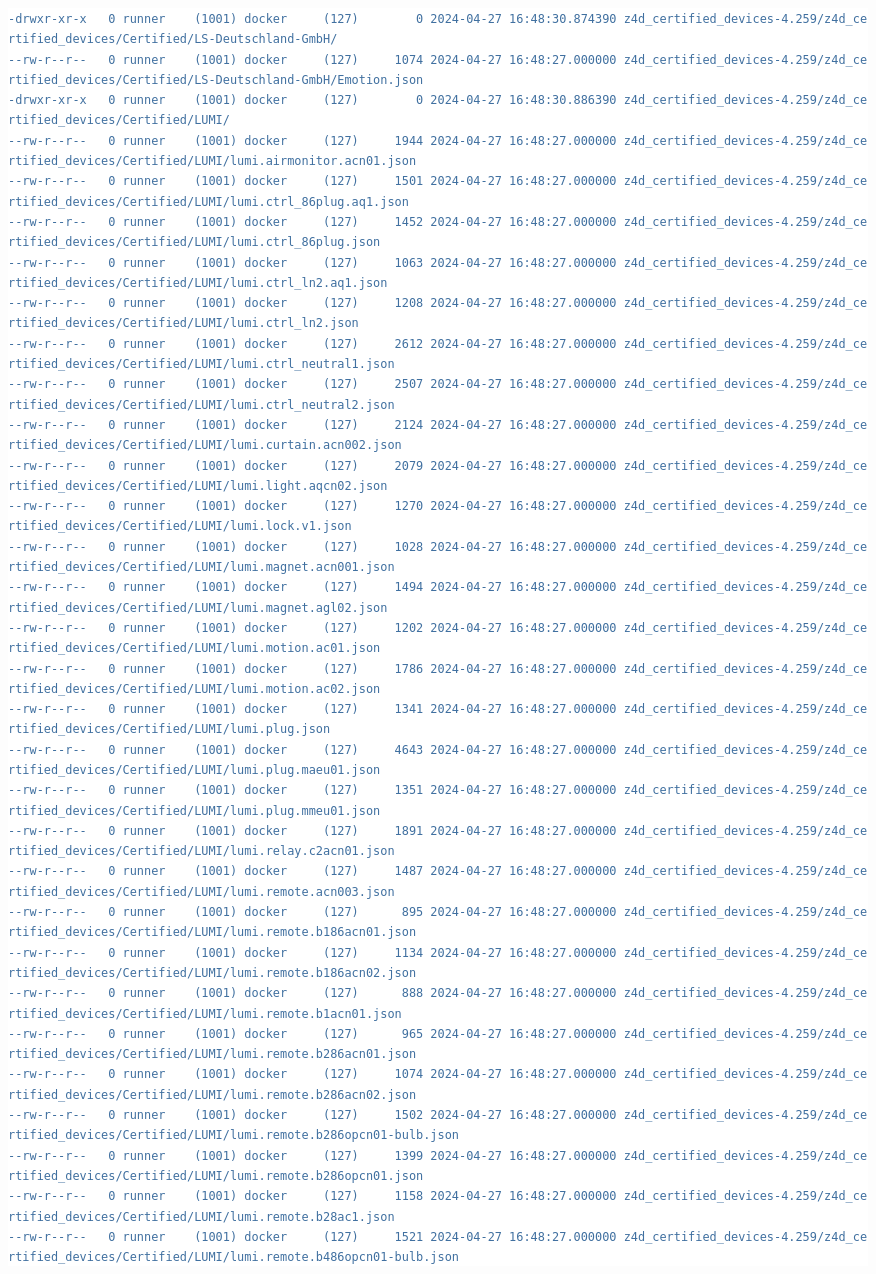 ```diff
-drwxr-xr-x   0 runner    (1001) docker     (127)        0 2024-04-27 16:48:30.874390 z4d_certified_devices-4.259/z4d_certified_devices/Certified/LS-Deutschland-GmbH/
--rw-r--r--   0 runner    (1001) docker     (127)     1074 2024-04-27 16:48:27.000000 z4d_certified_devices-4.259/z4d_certified_devices/Certified/LS-Deutschland-GmbH/Emotion.json
-drwxr-xr-x   0 runner    (1001) docker     (127)        0 2024-04-27 16:48:30.886390 z4d_certified_devices-4.259/z4d_certified_devices/Certified/LUMI/
--rw-r--r--   0 runner    (1001) docker     (127)     1944 2024-04-27 16:48:27.000000 z4d_certified_devices-4.259/z4d_certified_devices/Certified/LUMI/lumi.airmonitor.acn01.json
--rw-r--r--   0 runner    (1001) docker     (127)     1501 2024-04-27 16:48:27.000000 z4d_certified_devices-4.259/z4d_certified_devices/Certified/LUMI/lumi.ctrl_86plug.aq1.json
--rw-r--r--   0 runner    (1001) docker     (127)     1452 2024-04-27 16:48:27.000000 z4d_certified_devices-4.259/z4d_certified_devices/Certified/LUMI/lumi.ctrl_86plug.json
--rw-r--r--   0 runner    (1001) docker     (127)     1063 2024-04-27 16:48:27.000000 z4d_certified_devices-4.259/z4d_certified_devices/Certified/LUMI/lumi.ctrl_ln2.aq1.json
--rw-r--r--   0 runner    (1001) docker     (127)     1208 2024-04-27 16:48:27.000000 z4d_certified_devices-4.259/z4d_certified_devices/Certified/LUMI/lumi.ctrl_ln2.json
--rw-r--r--   0 runner    (1001) docker     (127)     2612 2024-04-27 16:48:27.000000 z4d_certified_devices-4.259/z4d_certified_devices/Certified/LUMI/lumi.ctrl_neutral1.json
--rw-r--r--   0 runner    (1001) docker     (127)     2507 2024-04-27 16:48:27.000000 z4d_certified_devices-4.259/z4d_certified_devices/Certified/LUMI/lumi.ctrl_neutral2.json
--rw-r--r--   0 runner    (1001) docker     (127)     2124 2024-04-27 16:48:27.000000 z4d_certified_devices-4.259/z4d_certified_devices/Certified/LUMI/lumi.curtain.acn002.json
--rw-r--r--   0 runner    (1001) docker     (127)     2079 2024-04-27 16:48:27.000000 z4d_certified_devices-4.259/z4d_certified_devices/Certified/LUMI/lumi.light.aqcn02.json
--rw-r--r--   0 runner    (1001) docker     (127)     1270 2024-04-27 16:48:27.000000 z4d_certified_devices-4.259/z4d_certified_devices/Certified/LUMI/lumi.lock.v1.json
--rw-r--r--   0 runner    (1001) docker     (127)     1028 2024-04-27 16:48:27.000000 z4d_certified_devices-4.259/z4d_certified_devices/Certified/LUMI/lumi.magnet.acn001.json
--rw-r--r--   0 runner    (1001) docker     (127)     1494 2024-04-27 16:48:27.000000 z4d_certified_devices-4.259/z4d_certified_devices/Certified/LUMI/lumi.magnet.agl02.json
--rw-r--r--   0 runner    (1001) docker     (127)     1202 2024-04-27 16:48:27.000000 z4d_certified_devices-4.259/z4d_certified_devices/Certified/LUMI/lumi.motion.ac01.json
--rw-r--r--   0 runner    (1001) docker     (127)     1786 2024-04-27 16:48:27.000000 z4d_certified_devices-4.259/z4d_certified_devices/Certified/LUMI/lumi.motion.ac02.json
--rw-r--r--   0 runner    (1001) docker     (127)     1341 2024-04-27 16:48:27.000000 z4d_certified_devices-4.259/z4d_certified_devices/Certified/LUMI/lumi.plug.json
--rw-r--r--   0 runner    (1001) docker     (127)     4643 2024-04-27 16:48:27.000000 z4d_certified_devices-4.259/z4d_certified_devices/Certified/LUMI/lumi.plug.maeu01.json
--rw-r--r--   0 runner    (1001) docker     (127)     1351 2024-04-27 16:48:27.000000 z4d_certified_devices-4.259/z4d_certified_devices/Certified/LUMI/lumi.plug.mmeu01.json
--rw-r--r--   0 runner    (1001) docker     (127)     1891 2024-04-27 16:48:27.000000 z4d_certified_devices-4.259/z4d_certified_devices/Certified/LUMI/lumi.relay.c2acn01.json
--rw-r--r--   0 runner    (1001) docker     (127)     1487 2024-04-27 16:48:27.000000 z4d_certified_devices-4.259/z4d_certified_devices/Certified/LUMI/lumi.remote.acn003.json
--rw-r--r--   0 runner    (1001) docker     (127)      895 2024-04-27 16:48:27.000000 z4d_certified_devices-4.259/z4d_certified_devices/Certified/LUMI/lumi.remote.b186acn01.json
--rw-r--r--   0 runner    (1001) docker     (127)     1134 2024-04-27 16:48:27.000000 z4d_certified_devices-4.259/z4d_certified_devices/Certified/LUMI/lumi.remote.b186acn02.json
--rw-r--r--   0 runner    (1001) docker     (127)      888 2024-04-27 16:48:27.000000 z4d_certified_devices-4.259/z4d_certified_devices/Certified/LUMI/lumi.remote.b1acn01.json
--rw-r--r--   0 runner    (1001) docker     (127)      965 2024-04-27 16:48:27.000000 z4d_certified_devices-4.259/z4d_certified_devices/Certified/LUMI/lumi.remote.b286acn01.json
--rw-r--r--   0 runner    (1001) docker     (127)     1074 2024-04-27 16:48:27.000000 z4d_certified_devices-4.259/z4d_certified_devices/Certified/LUMI/lumi.remote.b286acn02.json
--rw-r--r--   0 runner    (1001) docker     (127)     1502 2024-04-27 16:48:27.000000 z4d_certified_devices-4.259/z4d_certified_devices/Certified/LUMI/lumi.remote.b286opcn01-bulb.json
--rw-r--r--   0 runner    (1001) docker     (127)     1399 2024-04-27 16:48:27.000000 z4d_certified_devices-4.259/z4d_certified_devices/Certified/LUMI/lumi.remote.b286opcn01.json
--rw-r--r--   0 runner    (1001) docker     (127)     1158 2024-04-27 16:48:27.000000 z4d_certified_devices-4.259/z4d_certified_devices/Certified/LUMI/lumi.remote.b28ac1.json
--rw-r--r--   0 runner    (1001) docker     (127)     1521 2024-04-27 16:48:27.000000 z4d_certified_devices-4.259/z4d_certified_devices/Certified/LUMI/lumi.remote.b486opcn01-bulb.json
```
